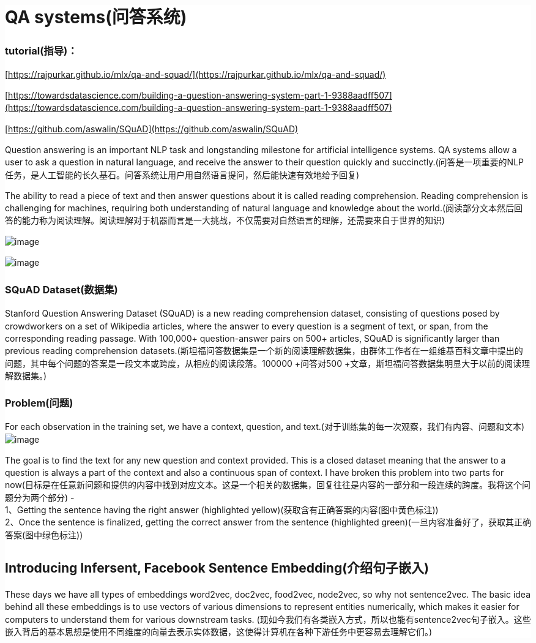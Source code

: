 # QA systems(问答系统)
### tutorial(指导)：
[https://rajpurkar.github.io/mlx/qa-and-squad/](https://rajpurkar.github.io/mlx/qa-and-squad/)  

[https://towardsdatascience.com/building-a-question-answering-system-part-1-9388aadff507](https://towardsdatascience.com/building-a-question-answering-system-part-1-9388aadff507)  

[https://github.com/aswalin/SQuAD](https://github.com/aswalin/SQuAD)  

Question answering is an important NLP task and longstanding milestone for artificial intelligence systems. QA systems allow a user to ask a question in natural language, and receive the answer to their question quickly and succinctly.(问答是一项重要的NLP任务，是人工智能的长久基石。问答系统让用户用自然语言提问，然后能快速有效地给予回复)  

The ability to read a piece of text and then answer questions about it is called reading comprehension. Reading comprehension is challenging for machines, requiring both understanding of natural language and knowledge about the world.(阅读部分文本然后回答的能力称为阅读理解。阅读理解对于机器而言是一大挑战，不仅需要对自然语言的理解，还需要来自于世界的知识)  

![image](https://wx3.sinaimg.cn/mw1024/8311c72dly1fuocphh38uj20fx0ay758.jpg)  

![image](https://wx4.sinaimg.cn/mw1024/8311c72dly1fuocsyods5j20mc0femxy.jpg)   

### SQuAD Dataset(数据集)  
Stanford Question Answering Dataset (SQuAD) is a new reading comprehension dataset, consisting of questions posed by crowdworkers on a set of Wikipedia articles, where the answer to every question is a segment of text, or span, from the corresponding reading passage. With 100,000+ question-answer pairs on 500+ articles, SQuAD is significantly larger than previous reading comprehension datasets.(斯坦福问答数据集是一个新的阅读理解数据集，由群体工作者在一组维基百科文章中提出的问题，其中每个问题的答案是一段文本或跨度，从相应的阅读段落。100000 +问答对500 +文章，斯坦福问答数据集明显大于以前的阅读理解数据集。)   

### Problem(问题)  
For each observation in the training set, we have a context, question, and text.(对于训练集的每一次观察，我们有内容、问题和文本)  
![image](https://wx2.sinaimg.cn/mw1024/8311c72dly1fuoczspv1nj20wb0dcabq.jpg)   

The goal is to find the text for any new question and context provided. This is a closed dataset meaning that the answer to a question is always a part of the context and also a continuous span of context. I have broken this problem into two parts for now(目标是在任意新问题和提供的内容中找到对应文本。这是一个相关的数据集，回复往往是内容的一部分和一段连续的跨度。我将这个问题分为两个部分) -   
1、Getting the sentence having the right answer (highlighted yellow)(获取含有正确答案的内容(图中黄色标注))   
2、Once the sentence is finalized, getting the correct answer from the sentence (highlighted green)(一旦内容准备好了，获取其正确答案(图中绿色标注))   

## Introducing Infersent, Facebook Sentence Embedding(介绍句子嵌入)   
These days we have all types of embeddings word2vec, doc2vec, food2vec, node2vec, so why not sentence2vec. The basic idea behind all these embeddings is to use vectors of various dimensions to represent entities numerically, which makes it easier for computers to understand them for various downstream tasks. (现如今我们有各类嵌入方式，所以也能有sentence2vec句子嵌入。这些嵌入背后的基本思想是使用不同维度的向量去表示实体数据，这使得计算机在各种下游任务中更容易去理解它们。)    

